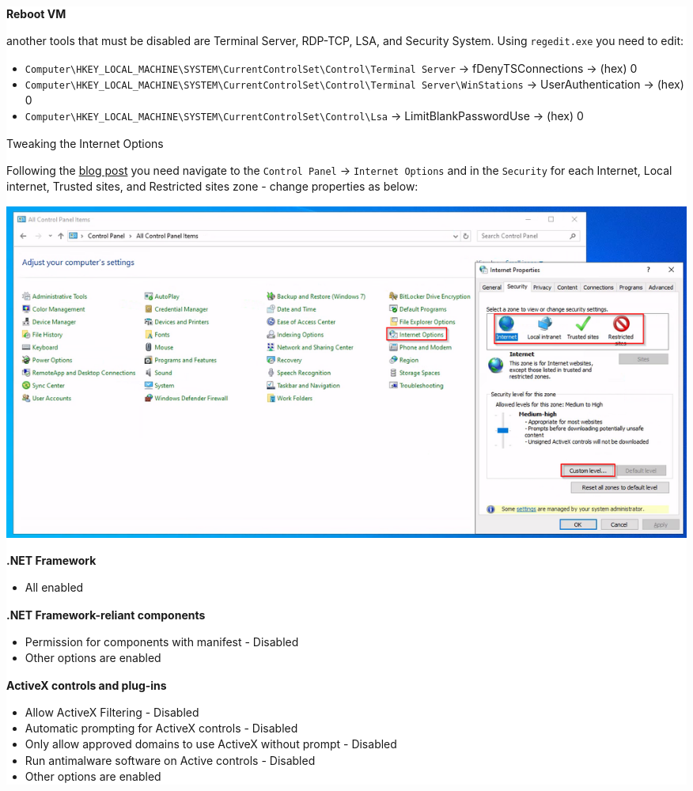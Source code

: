 **Reboot VM**

another tools that must be disabled are Terminal Server, RDP-TCP, LSA, and Security System. Using `regedit.exe` you need to edit:

* `Computer\HKEY_LOCAL_MACHINE\SYSTEM\CurrentControlSet\Control\Terminal Server` -> fDenyTSConnections -> (hex) 0
* `Computer\HKEY_LOCAL_MACHINE\SYSTEM\CurrentControlSet\Control\Terminal Server\WinStations` -> UserAuthentication -> (hex) 0
* `Computer\HKEY_LOCAL_MACHINE\SYSTEM\CurrentControlSet\Control\Lsa` -> LimitBlankPasswordUse -> (hex) 0



Tweaking the Internet Options

Following the [blog post](https://infosecwriteups.com/building-capev2-automated-malware-analysis-sandbox-part-2-0c47e4b5cbcd) you need navigate to the `Control Panel` -> `Internet Options` and in the `Security` for each Internet, Local internet, Trusted sites, and Restricted sites zone - change properties as below:

<div align="center">
    <img alt="Internet properties" src="/resources/images/capev2/internet-properties.png" width="100%">
</div>

**.NET Framework**
- All enabled

**.NET Framework-reliant components**
- Permission for components with manifest - Disabled
- Other options are enabled

**ActiveX controls and plug-ins**
- Allow ActiveX Filtering - Disabled 
- Automatic prompting for ActiveX controls - Disabled
- Only allow approved domains to use ActiveX without prompt - Disabled
- Run antimalware software on Active controls - Disabled
- Other options are enabled

